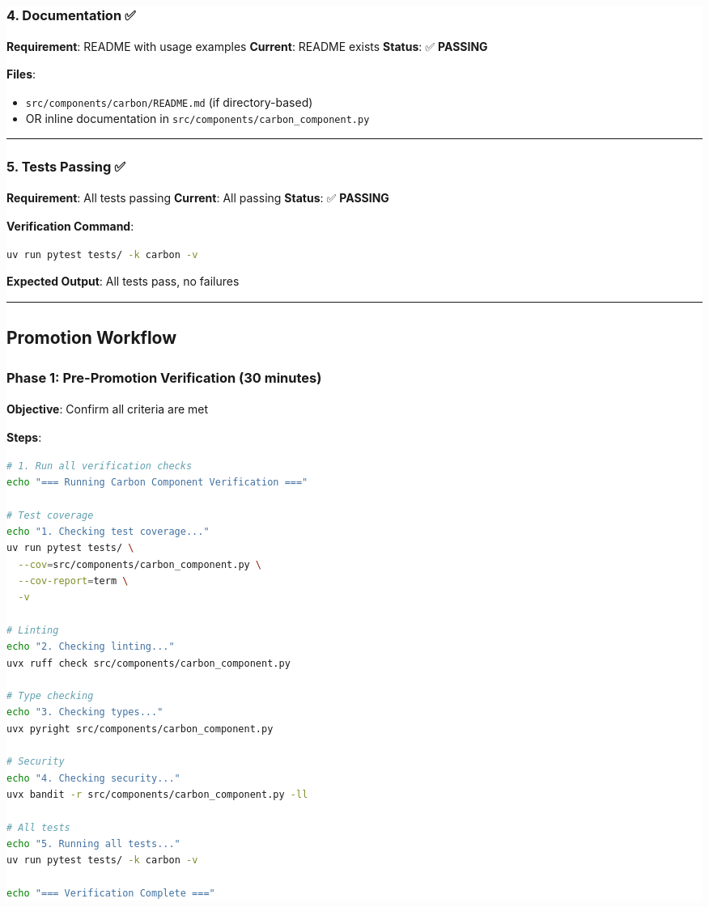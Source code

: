 
### 4. Documentation ✅

**Requirement**: README with usage examples
**Current**: README exists
**Status**: ✅ **PASSING**

**Files**:
- `src/components/carbon/README.md` (if directory-based)
- OR inline documentation in `src/components/carbon_component.py`

---

### 5. Tests Passing ✅

**Requirement**: All tests passing
**Current**: All passing
**Status**: ✅ **PASSING**

**Verification Command**:
```bash
uv run pytest tests/ -k carbon -v
```

**Expected Output**: All tests pass, no failures

---

## Promotion Workflow

### Phase 1: Pre-Promotion Verification (30 minutes)

**Objective**: Confirm all criteria are met

**Steps**:
```bash
# 1. Run all verification checks
echo "=== Running Carbon Component Verification ==="

# Test coverage
echo "1. Checking test coverage..."
uv run pytest tests/ \
  --cov=src/components/carbon_component.py \
  --cov-report=term \
  -v

# Linting
echo "2. Checking linting..."
uvx ruff check src/components/carbon_component.py

# Type checking
echo "3. Checking types..."
uvx pyright src/components/carbon_component.py

# Security
echo "4. Checking security..."
uvx bandit -r src/components/carbon_component.py -ll

# All tests
echo "5. Running all tests..."
uv run pytest tests/ -k carbon -v

echo "=== Verification Complete ==="
```
